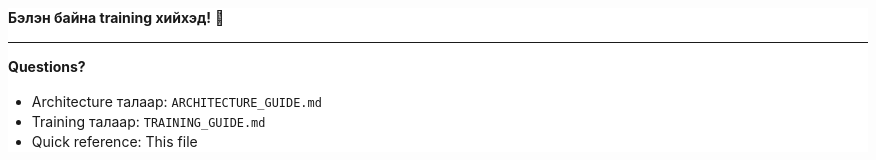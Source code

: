**Бэлэн байна training хийхэд!** 🚀

---

**Questions?**

- Architecture талаар: `ARCHITECTURE_GUIDE.md`
- Training талаар: `TRAINING_GUIDE.md`
- Quick reference: This file
